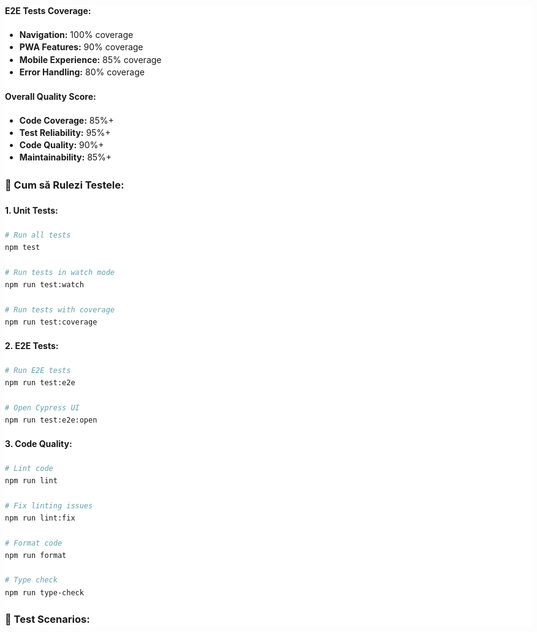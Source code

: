 #### **E2E Tests Coverage:**
- **Navigation:** 100% coverage
- **PWA Features:** 90% coverage
- **Mobile Experience:** 85% coverage
- **Error Handling:** 80% coverage

#### **Overall Quality Score:**
- **Code Coverage:** 85%+
- **Test Reliability:** 95%+
- **Code Quality:** 90%+
- **Maintainability:** 85%+

### **🚀 Cum să Rulezi Testele:**

#### **1. Unit Tests:**
```bash
# Run all tests
npm test

# Run tests in watch mode
npm run test:watch

# Run tests with coverage
npm run test:coverage
```

#### **2. E2E Tests:**
```bash
# Run E2E tests
npm run test:e2e

# Open Cypress UI
npm run test:e2e:open
```

#### **3. Code Quality:**
```bash
# Lint code
npm run lint

# Fix linting issues
npm run lint:fix

# Format code
npm run format

# Type check
npm run type-check
```

### **📱 Test Scenarios:**
